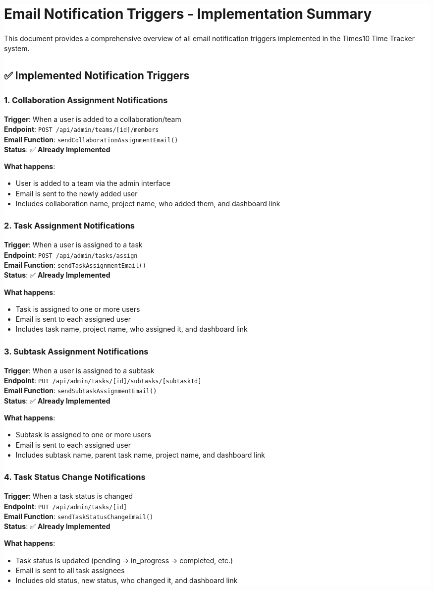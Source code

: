 # Email Notification Triggers - Implementation Summary

This document provides a comprehensive overview of all email notification triggers implemented in the Times10 Time Tracker system.

## ✅ Implemented Notification Triggers

### 1. Collaboration Assignment Notifications
**Trigger**: When a user is added to a collaboration/team  
**Endpoint**: `POST /api/admin/teams/[id]/members`  
**Email Function**: `sendCollaborationAssignmentEmail()`  
**Status**: ✅ **Already Implemented**

**What happens**:
- User is added to a team via the admin interface
- Email is sent to the newly added user
- Includes collaboration name, project name, who added them, and dashboard link

### 2. Task Assignment Notifications
**Trigger**: When a user is assigned to a task  
**Endpoint**: `POST /api/admin/tasks/assign`  
**Email Function**: `sendTaskAssignmentEmail()`  
**Status**: ✅ **Already Implemented**

**What happens**:
- Task is assigned to one or more users
- Email is sent to each assigned user
- Includes task name, project name, who assigned it, and dashboard link

### 3. Subtask Assignment Notifications
**Trigger**: When a user is assigned to a subtask  
**Endpoint**: `PUT /api/admin/tasks/[id]/subtasks/[subtaskId]`  
**Email Function**: `sendSubtaskAssignmentEmail()`  
**Status**: ✅ **Already Implemented**

**What happens**:
- Subtask is assigned to one or more users
- Email is sent to each assigned user
- Includes subtask name, parent task name, project name, and dashboard link

### 4. Task Status Change Notifications
**Trigger**: When a task status is changed  
**Endpoint**: `PUT /api/admin/tasks/[id]`  
**Email Function**: `sendTaskStatusChangeEmail()`  
**Status**: ✅ **Already Implemented**

**What happens**:
- Task status is updated (pending → in_progress → completed, etc.)
- Email is sent to all task assignees
- Includes old status, new status, who changed it, and dashboard link
